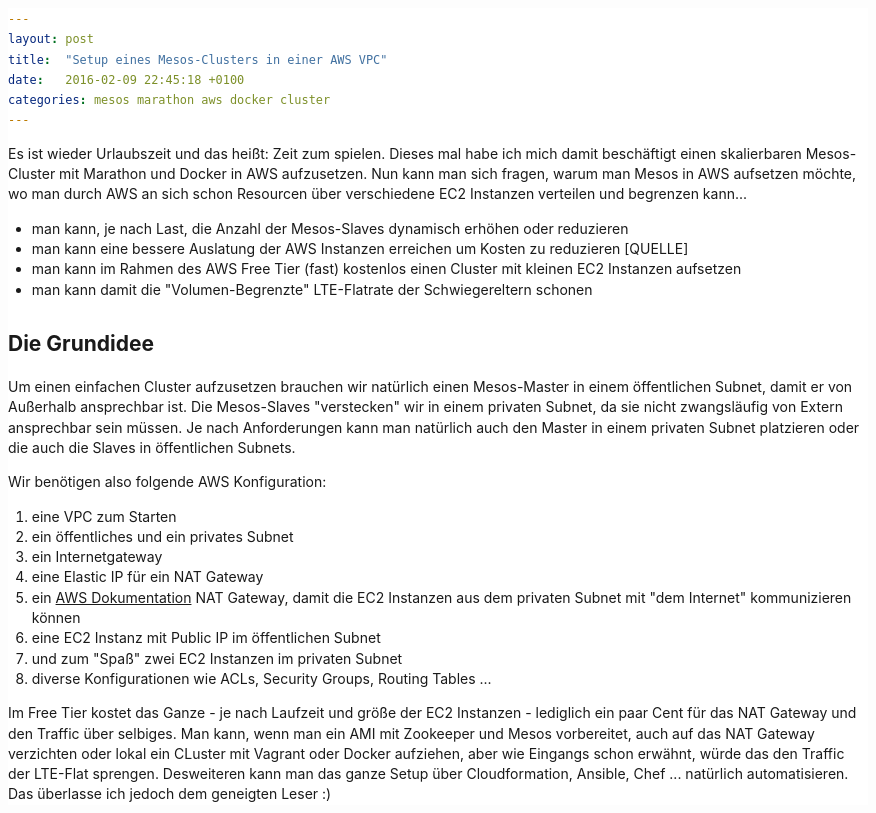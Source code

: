 ```yaml
---
layout: post
title:  "Setup eines Mesos-Clusters in einer AWS VPC"
date:   2016-02-09 22:45:18 +0100
categories: mesos marathon aws docker cluster
---
```

 
Es ist wieder Urlaubszeit und das heißt: Zeit zum spielen. Dieses mal habe ich mich damit beschäftigt einen skalierbaren 
Mesos-Cluster mit Marathon und Docker in AWS aufzusetzen. Nun kann man sich fragen, warum man Mesos in AWS aufsetzen möchte,
wo man durch AWS an sich schon Resourcen über verschiedene EC2 Instanzen verteilen und begrenzen kann...

 
 * man kann, je nach Last, die Anzahl der Mesos-Slaves dynamisch erhöhen oder reduzieren
 * man kann eine bessere Auslatung der AWS Instanzen erreichen um Kosten zu reduzieren [QUELLE]
 * man kann im Rahmen des AWS Free Tier (fast) kostenlos einen Cluster mit kleinen EC2 Instanzen aufsetzen
 * man kann damit die "Volumen-Begrenzte" LTE-Flatrate der Schwiegereltern schonen
 
 
## Die Grundidee

Um einen einfachen Cluster aufzusetzen brauchen wir natürlich einen Mesos-Master in einem öffentlichen Subnet, damit er 
von Außerhalb ansprechbar ist. Die Mesos-Slaves "verstecken" wir in einem privaten Subnet, da sie nicht zwangsläufig von
Extern ansprechbar sein müssen. Je nach Anforderungen kann man natürlich auch den Master in einem privaten Subnet 
platzieren oder die auch die Slaves in öffentlichen Subnets.  
 
Wir benötigen also folgende AWS Konfiguration:
 
 1. eine VPC zum Starten
 2. ein öffentliches und ein privates Subnet
 3. ein Internetgateway
 4. eine Elastic IP für ein NAT Gateway
 5. ein [AWS Dokumentation](http://docs.aws.amazon.com/de_de/AmazonVPC/latest/UserGuide/vpc-nat-gateway.html) NAT Gateway, 
   damit die EC2 Instanzen aus dem privaten Subnet mit "dem Internet" kommunizieren können
 6. eine EC2 Instanz mit Public IP im öffentlichen Subnet
 7. und zum "Spaß" zwei EC2 Instanzen im privaten Subnet
 8. diverse Konfigurationen wie ACLs, Security Groups, Routing Tables ...     
 
Im Free Tier kostet das Ganze - je nach Laufzeit und größe der EC2 Instanzen - lediglich ein paar Cent für das NAT Gateway 
und den Traffic über selbiges. Man kann, wenn man ein AMI mit Zookeeper und Mesos vorbereitet, auch auf das NAT Gateway 
verzichten oder lokal ein CLuster mit Vagrant oder Docker aufziehen, aber wie Eingangs
schon erwähnt, würde das den Traffic der LTE-Flat sprengen. Desweiteren kann man das ganze Setup über Cloudformation, 
Ansible, Chef ... natürlich automatisieren. Das überlasse ich jedoch dem geneigten Leser :)


[^1]: https://open.mesosphere.com/getting-started/install/
[^2]: http://stackoverflow.com/questions/26597521/can-mesos-master-and-slave-nodes-be-deployed-on-the-same-machines
[^3]: http://stackoverflow.com/questions/22188444/why-do-we-need-private-subnet-in-vpc
[^4]: https://docs.docker.com/engine/installation/linux/ubuntulinux/